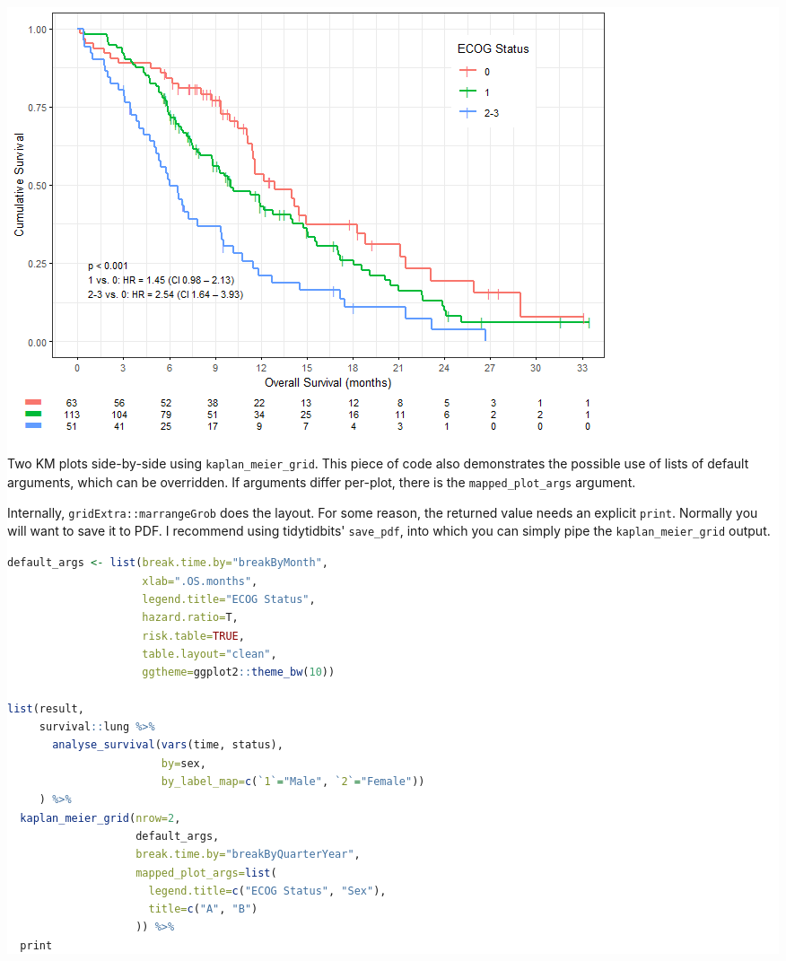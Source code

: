 ![](/images/SA-unnamed-chunk-10-1.png)

Two KM plots side-by-side using `kaplan_meier_grid`. This piece of code also demonstrates the possible use of lists of default arguments, which can be overridden. If arguments differ per-plot, there is the `mapped_plot_args` argument.        

Internally, `gridExtra::marrangeGrob` does the layout. For some reason, the returned value needs an explicit `print`. Normally you will want to save it to PDF. I recommend using tidytidbits' `save_pdf`, into which you can simply pipe the `kaplan_meier_grid` output.        

```r
default_args <- list(break.time.by="breakByMonth",
                     xlab=".OS.months",
                     legend.title="ECOG Status",
                     hazard.ratio=T,
                     risk.table=TRUE,
                     table.layout="clean",
                     ggtheme=ggplot2::theme_bw(10))

list(result,
     survival::lung %>%
       analyse_survival(vars(time, status), 
                        by=sex,
                        by_label_map=c(`1`="Male", `2`="Female"))
     ) %>%
  kaplan_meier_grid(nrow=2,
                    default_args,
                    break.time.by="breakByQuarterYear",
                    mapped_plot_args=list(
                      legend.title=c("ECOG Status", "Sex"),
                      title=c("A", "B")
                    )) %>%
  print
```
